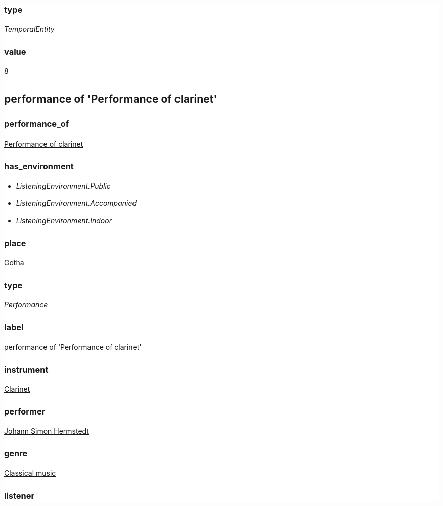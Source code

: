 ### type


*TemporalEntity*

### value


8

## performance of 'Performance of clarinet'

### performance_of


[Performance of clarinet](#Performance-of-clarinet)

### has_environment

 - *ListeningEnvironment.Public*

 - *ListeningEnvironment.Accompanied*

 - *ListeningEnvironment.Indoor*

### place


[Gotha](#Gotha)

### type


*Performance*

### label


performance of 'Performance of clarinet'

### instrument


[Clarinet](#Clarinet)

### performer


[Johann Simon Hermstedt](#Johann-Simon-Hermstedt)

### genre


[Classical music](#Classical-music)

### listener
